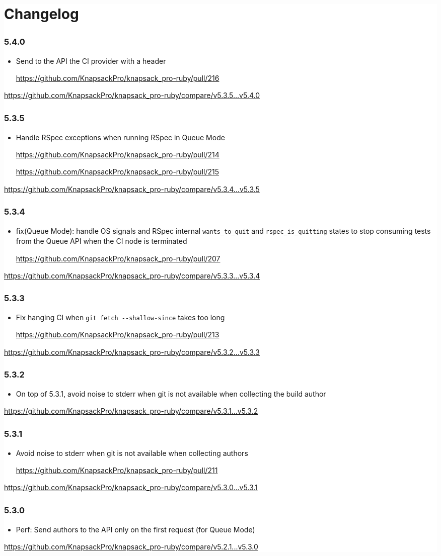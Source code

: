 # Changelog

### 5.4.0

* Send to the API the CI provider with a header

    https://github.com/KnapsackPro/knapsack_pro-ruby/pull/216

https://github.com/KnapsackPro/knapsack_pro-ruby/compare/v5.3.5...v5.4.0

### 5.3.5

* Handle RSpec exceptions when running RSpec in Queue Mode

    https://github.com/KnapsackPro/knapsack_pro-ruby/pull/214

    https://github.com/KnapsackPro/knapsack_pro-ruby/pull/215

https://github.com/KnapsackPro/knapsack_pro-ruby/compare/v5.3.4...v5.3.5

### 5.3.4

* fix(Queue Mode): handle OS signals and RSpec internal `wants_to_quit` and `rspec_is_quitting` states to stop consuming tests from the Queue API when the CI node is terminated

    https://github.com/KnapsackPro/knapsack_pro-ruby/pull/207

https://github.com/KnapsackPro/knapsack_pro-ruby/compare/v5.3.3...v5.3.4

### 5.3.3

* Fix hanging CI when `git fetch --shallow-since` takes too long

    https://github.com/KnapsackPro/knapsack_pro-ruby/pull/213

https://github.com/KnapsackPro/knapsack_pro-ruby/compare/v5.3.2...v5.3.3

### 5.3.2

* On top of 5.3.1, avoid noise to stderr when git is not available when collecting the build author

https://github.com/KnapsackPro/knapsack_pro-ruby/compare/v5.3.1...v5.3.2

### 5.3.1

* Avoid noise to stderr when git is not available when collecting authors

    https://github.com/KnapsackPro/knapsack_pro-ruby/pull/211

https://github.com/KnapsackPro/knapsack_pro-ruby/compare/v5.3.0...v5.3.1

### 5.3.0

* Perf: Send authors to the API only on the first request (for Queue Mode)

https://github.com/KnapsackPro/knapsack_pro-ruby/compare/v5.2.1...v5.3.0
